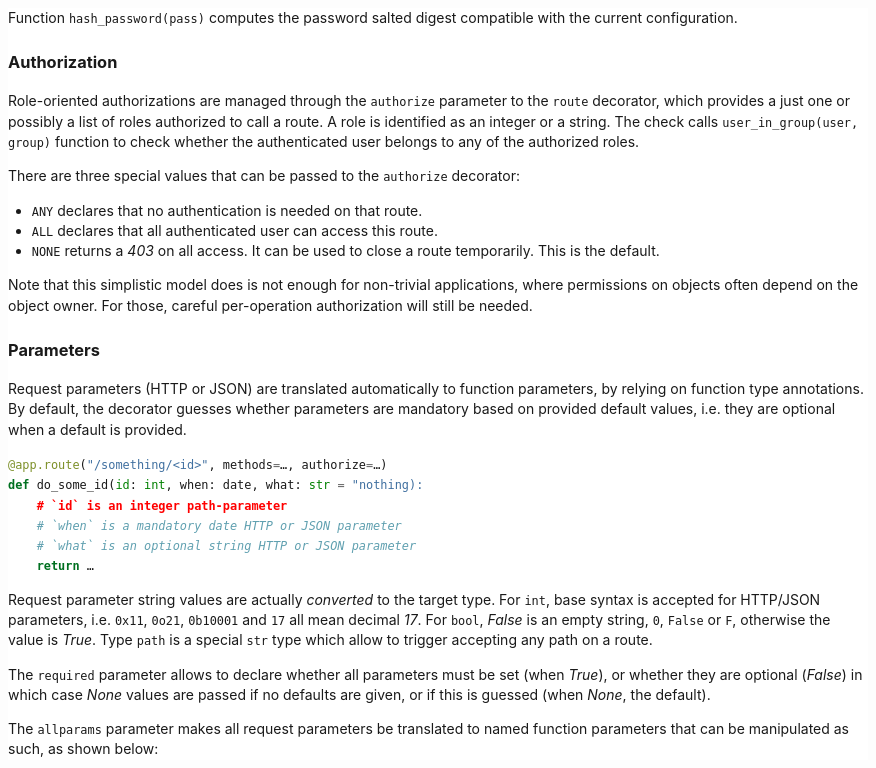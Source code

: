 Function `hash_password(pass)` computes the password salted digest compatible
with the current configuration.


### Authorization

Role-oriented authorizations are managed through the `authorize` parameter to
the `route` decorator, which provides a just one or possibly a list of roles
authorized to call a route. A role is identified as an integer or a string.
The check calls `user_in_group(user, group)` function to check whether the
authenticated user belongs to any of the authorized roles.

There are three special values that can be passed to the `authorize` decorator:

 - `ANY` declares that no authentication is needed on that route.
 - `ALL` declares that all authenticated user can access this route.
 - `NONE` returns a *403* on all access. It can be used to close a route
   temporarily. This is the default.

Note that this simplistic model does is not enough for non-trivial applications,
where permissions on objects often depend on the object owner.
For those, careful per-operation authorization will still be needed.


### Parameters

Request parameters (HTTP or JSON) are translated automatically to
function parameters, by relying on function type annotations.
By default, the decorator guesses whether parameters are mandatory based on
provided default values, i.e. they are optional when a default is provided.

```python
@app.route("/something/<id>", methods=…, authorize=…)
def do_some_id(id: int, when: date, what: str = "nothing):
    # `id` is an integer path-parameter
    # `when` is a mandatory date HTTP or JSON parameter
    # `what` is an optional string HTTP or JSON parameter
    return …
```

Request parameter string values are actually *converted* to the target type.
For `int`, base syntax is accepted for HTTP/JSON parameters, i.e. `0x11`,
`0o21`, `0b10001` and `17` all mean decimal *17*.
For `bool`, *False* is an empty string, `0`, `False` or `F`, otherwise
the value is *True*.
Type `path` is a special `str` type which allow to trigger accepting
any path on a route.

The `required` parameter allows to declare whether all parameters
must be set (when *True*), or whether they are optional (*False*) in which
case *None* values are passed if no defaults are given, or if this is
guessed (when *None*, the default).

The `allparams` parameter makes all request parameters be translated to
named function parameters that can be manipulated as such, as shown below:
